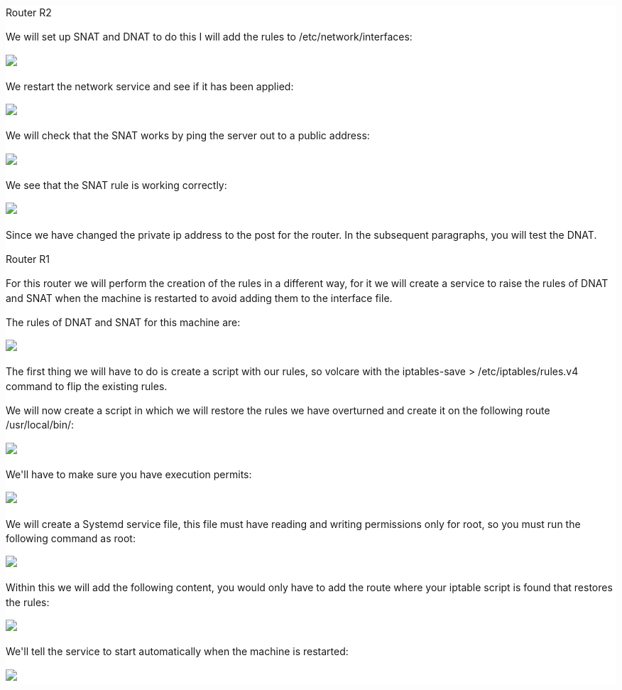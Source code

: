 Router R2

We will set up SNAT and DNAT to do this I will add the rules to /etc/network/interfaces:

![](/redes/configuracion_de_nat/img/Aspose.Words.5d96acd8-9177-4bad-9621-78ead201ec37.039.png)

We restart the network service and see if it has been applied:

![](/redes/configuracion_de_nat/img/Aspose.Words.5d96acd8-9177-4bad-9621-78ead201ec37.040.png)

We will check that the SNAT works by ping the server out to a public address:

![](/redes/configuracion_de_nat/img/Aspose.Words.5d96acd8-9177-4bad-9621-78ead201ec37.041.png)

We see that the SNAT rule is working correctly:

![](/redes/configuracion_de_nat/img/Aspose.Words.5d96acd8-9177-4bad-9621-78ead201ec37.042.png)

Since we have changed the private ip address to the post for the router. In the subsequent paragraphs, you will test the DNAT.


Router R1

For this router we will perform the creation of the rules in a different way, for it we will create a service to raise the rules of DNAT and SNAT when the machine is restarted to avoid adding them to the interface file.

The rules of DNAT and SNAT for this machine are:

![](/redes/configuracion_de_nat/img/Aspose.Words.5d96acd8-9177-4bad-9621-78ead201ec37.043.png)

The first thing we will have to do is create a script with our rules, so volcare with the iptables-save > /etc/iptables/rules.v4 command to flip the existing rules.

We will now create a script in which we will restore the rules we have overturned and create it on the following route /usr/local/bin/:

![](/redes/configuracion_de_nat/img/Aspose.Words.5d96acd8-9177-4bad-9621-78ead201ec37.044.png)

We'll have to make sure you have execution permits:

![](/redes/configuracion_de_nat/img/Aspose.Words.5d96acd8-9177-4bad-9621-78ead201ec37.045.png)

We will create a Systemd service file, this file must have reading and writing permissions only for root, so you must run the following command as root:

![](/redes/configuracion_de_nat/img/Aspose.Words.5d96acd8-9177-4bad-9621-78ead201ec37.046.png)

Within this we will add the following content, you would only have to add the route where your iptable script is found that restores the rules:

![](/redes/configuracion_de_nat/img/Aspose.Words.5d96acd8-9177-4bad-9621-78ead201ec37.047.png)

We'll tell the service to start automatically when the machine is restarted:

![](/redes/configuracion_de_nat/img/Aspose.Words.5d96acd8-9177-4bad-9621-78ead201ec37.048.png)
